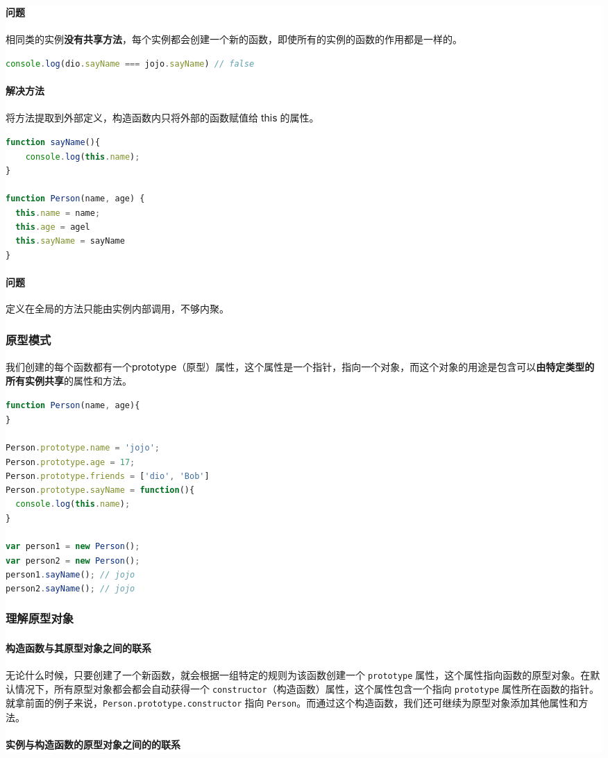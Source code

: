 #### 问题
相同类的实例**没有共享方法**，每个实例都会创建一个新的函数，即使所有的实例的函数的作用都是一样的。

```js
console.log(dio.sayName === jojo.sayName) // false
```
#### 解决方法
将方法提取到外部定义，构造函数内只将外部的函数赋值给 this 的属性。
```js
function sayName(){
    console.log(this.name);
}

function Person(name, age) {
  this.name = name;
  this.age = agel
  this.sayName = sayName
}
```

#### 问题
定义在全局的方法只能由实例内部调用，不够内聚。

### 原型模式
我们创建的每个函数都有一个prototype（原型）属性，这个属性是一个指针，指向一个对象，而这个对象的用途是包含可以**由特定类型的所有实例共享**的属性和方法。

```js
function Person(name, age){
}

Person.prototype.name = 'jojo';
Person.prototype.age = 17;
Person.prototype.friends = ['dio', 'Bob']
Person.prototype.sayName = function(){
  console.log(this.name);
}

var person1 = new Person();
var person2 = new Person();
person1.sayName(); // jojo
person2.sayName(); // jojo
```

### 理解原型对象
#### 构造函数与其原型对象之间的联系  

无论什么时候，只要创建了一个新函数，就会根据一组特定的规则为该函数创建一个 ```prototype``` 属性，这个属性指向函数的原型对象。在默认情况下，所有原型对象都会都会自动获得一个 ```constructor```（构造函数）属性，这个属性包含一个指向 ```prototype``` 属性所在函数的指针。就拿前面的例子来说，```Person.prototype.constructor``` 指向 ```Person```。而通过这个构造函数，我们还可继续为原型对象添加其他属性和方法。  

#### 实例与构造函数的原型对象之间的的联系  
